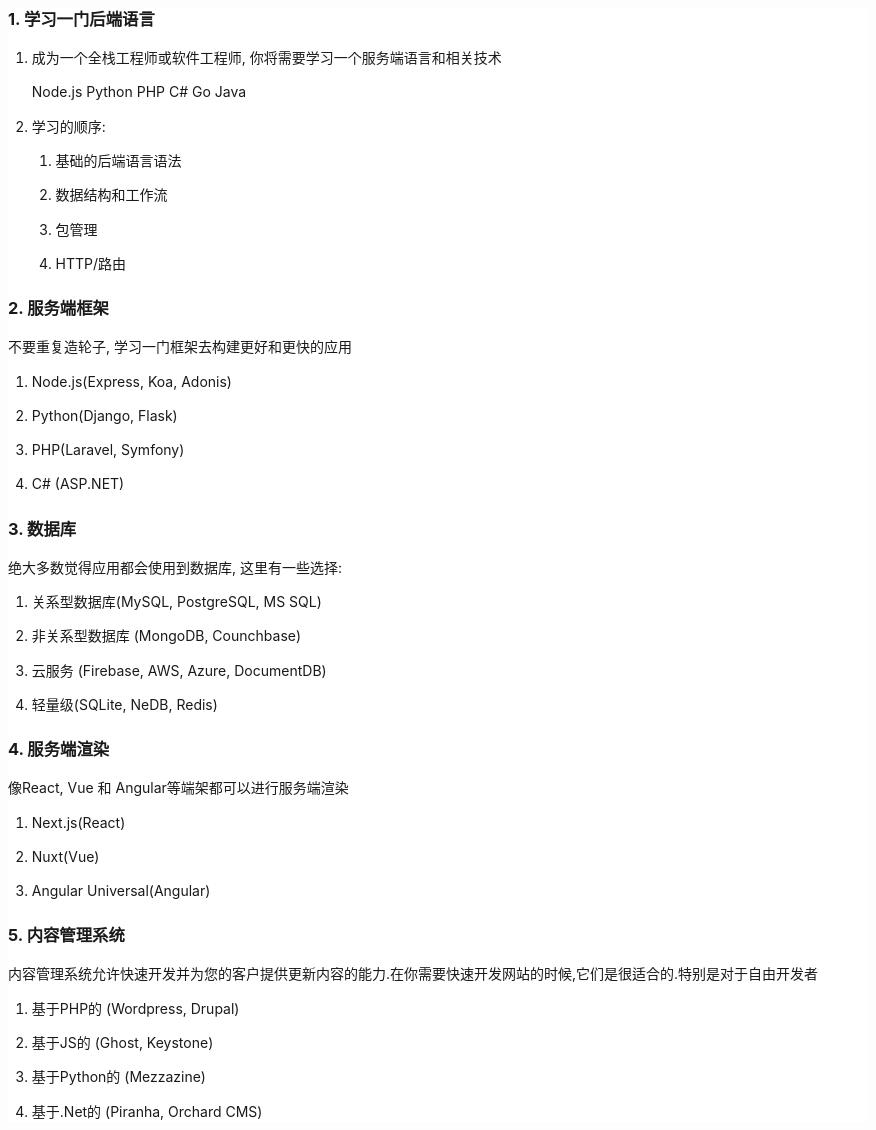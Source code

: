 ### 1. 学习一门后端语言

1. 成为一个全栈工程师或软件工程师, 你将需要学习一个服务端语言和相关技术

   Node.js Python PHP C# Go Java

2. 学习的顺序:

   1. 基础的后端语言语法

   2. 数据结构和工作流

   3. 包管理

   4. HTTP/路由

### 2. 服务端框架

不要重复造轮子, 学习一门框架去构建更好和更快的应用

1. Node.js(Express, Koa, Adonis)

2. Python(Django, Flask)

3. PHP(Laravel, Symfony)

4. C# (ASP.NET)

### 3. 数据库

绝大多数觉得应用都会使用到数据库, 这里有一些选择:

1. 关系型数据库(MySQL, PostgreSQL, MS SQL)

2. 非关系型数据库 (MongoDB, Counchbase)

3. 云服务 (Firebase, AWS, Azure, DocumentDB)

4. 轻量级(SQLite, NeDB, Redis)

### 4. 服务端渲染

像React, Vue 和 Angular等端架都可以进行服务端渲染

1. Next.js(React)

2. Nuxt(Vue)

3. Angular Universal(Angular)

### 5. 内容管理系统

内容管理系统允许快速开发并为您的客户提供更新内容的能力.在你需要快速开发网站的时候,它们是很适合的.特别是对于自由开发者

1. 基于PHP的 (Wordpress, Drupal)

2. 基于JS的 (Ghost, Keystone)

3. 基于Python的 (Mezzazine)

4. 基于.Net的 (Piranha, Orchard CMS)
